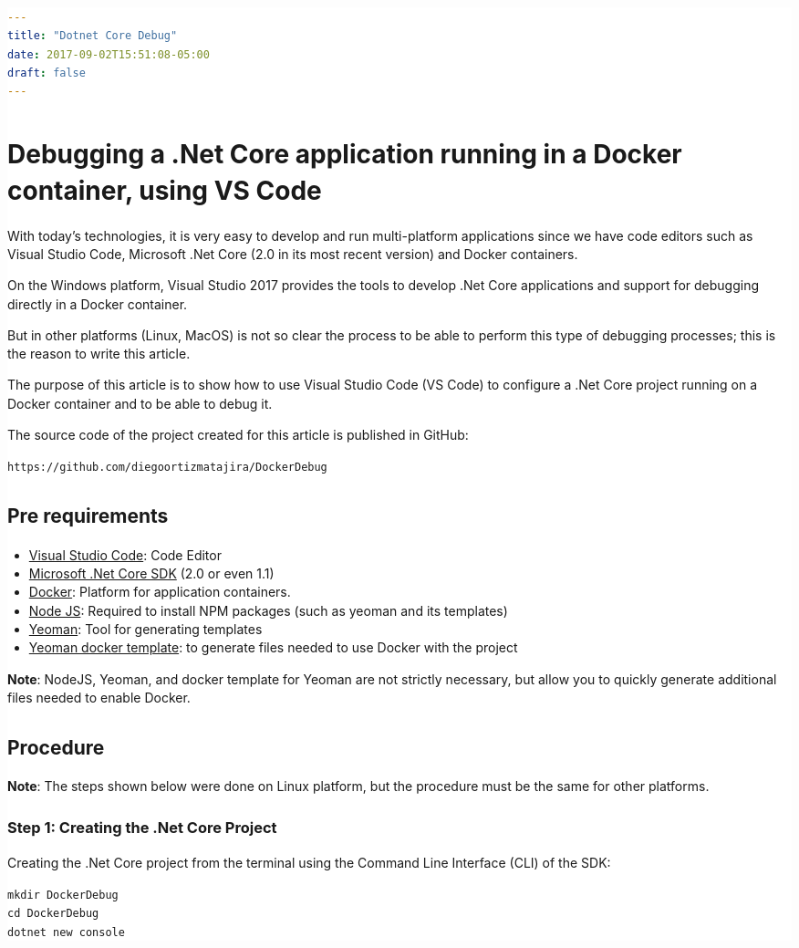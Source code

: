 ```yaml
---
title: "Dotnet Core Debug"
date: 2017-09-02T15:51:08-05:00
draft: false
---
```


# Debugging a .Net Core application running in a Docker container, using VS Code


With today’s technologies, it is very easy to develop and run multi-platform applications since we have code editors such as Visual Studio Code, Microsoft .Net Core (2.0 in its most recent version) and Docker containers.

On the Windows platform, Visual Studio 2017 provides the tools to develop .Net Core applications and support for debugging directly in a Docker container.

But in other platforms (Linux, MacOS) is not so clear the process to be able to perform this type of debugging processes; this is the reason to write this article.

The purpose of this article is to show how to use Visual Studio Code (VS Code) to configure a .Net Core project running on a Docker container and to be able to debug it.

The source code of the project created for this article is published in GitHub:
```
https://github.com/diegoortizmatajira/DockerDebug
```

## Pre requirements

-   [Visual Studio Code](http://code.visualstudio.com/): Code Editor
-   [Microsoft .Net Core SDK](https://www.microsoft.com/net/core) (2.0 or even 1.1)
-   [Docker](https://www.docker.com/get-docker): Platform for application containers.
-   [Node JS](http://nodejs.org/): Required to install NPM packages (such as yeoman and its templates)
-   [Yeoman](http://yeoman.io/): Tool for generating templates
-   [Yeoman docker template](https://github.com/Microsoft/generator-docker#readme): to generate files needed to use Docker with the project

**Note**: NodeJS, Yeoman, and docker template for Yeoman are not strictly necessary, but allow you to quickly generate additional files needed to enable Docker.

## Procedure

**Note**: The steps shown below were done on Linux platform, but the procedure must be the same for other platforms.

### Step 1: Creating the .Net Core Project

Creating the .Net Core project from the terminal using the Command Line Interface (CLI) of the SDK:

```
mkdir DockerDebug
cd DockerDebug
dotnet new console
```

